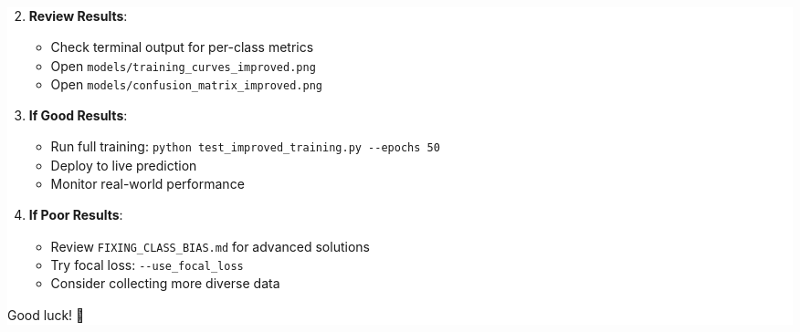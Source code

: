2. **Review Results**:
   - Check terminal output for per-class metrics
   - Open `models/training_curves_improved.png`
   - Open `models/confusion_matrix_improved.png`

3. **If Good Results**:
   - Run full training: `python test_improved_training.py --epochs 50`
   - Deploy to live prediction
   - Monitor real-world performance

4. **If Poor Results**:
   - Review `FIXING_CLASS_BIAS.md` for advanced solutions
   - Try focal loss: `--use_focal_loss`
   - Consider collecting more diverse data

Good luck! 🚀
